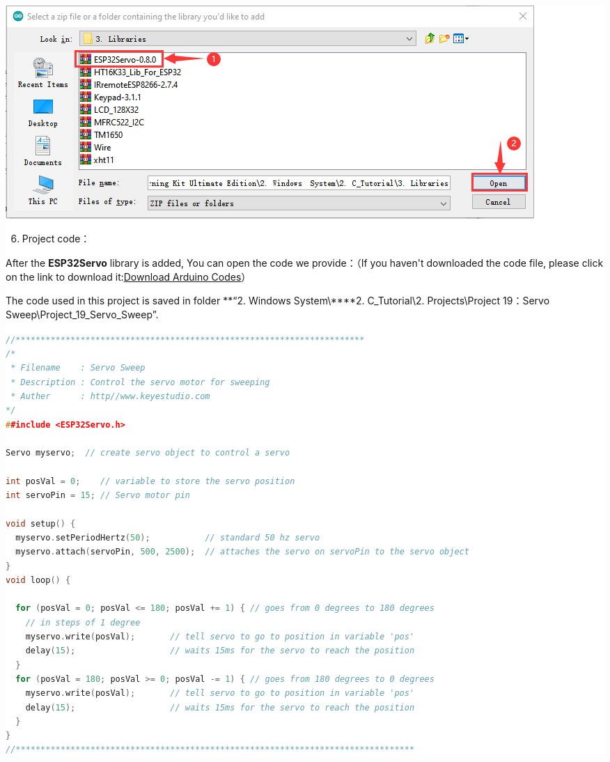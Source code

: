![](./media/f5db0a244df656b0fd9b2d5b8d42c1a5-1699508625543-192-1699513728380-157.png)

6. Project code：

After the **ESP32Servo** library is added, You can open the code we provide：（If you haven't downloaded the code file, please click on the link to download it:[Download Arduino Codes](Arduino-Codes.zip)）

The code used in this project is saved in folder **“2. Windows System\\****2. C\_Tutorial\\2. Projects\\Project 19：Servo Sweep\\Project\_19\_Servo\_Sweep”.

```c
//**********************************************************************
/*
 * Filename    : Servo Sweep
 * Description : Control the servo motor for sweeping
 * Auther      : http//www.keyestudio.com
*/
##include <ESP32Servo.h>

Servo myservo;  // create servo object to control a servo

int posVal = 0;    // variable to store the servo position
int servoPin = 15; // Servo motor pin

void setup() {
  myservo.setPeriodHertz(50);           // standard 50 hz servo
  myservo.attach(servoPin, 500, 2500);  // attaches the servo on servoPin to the servo object
}
void loop() {

  for (posVal = 0; posVal <= 180; posVal += 1) { // goes from 0 degrees to 180 degrees
    // in steps of 1 degree
    myservo.write(posVal);       // tell servo to go to position in variable 'pos'
    delay(15);                   // waits 15ms for the servo to reach the position
  }
  for (posVal = 180; posVal >= 0; posVal -= 1) { // goes from 180 degrees to 0 degrees
    myservo.write(posVal);       // tell servo to go to position in variable 'pos'
    delay(15);                   // waits 15ms for the servo to reach the position
  }
}
//********************************************************************************
```
